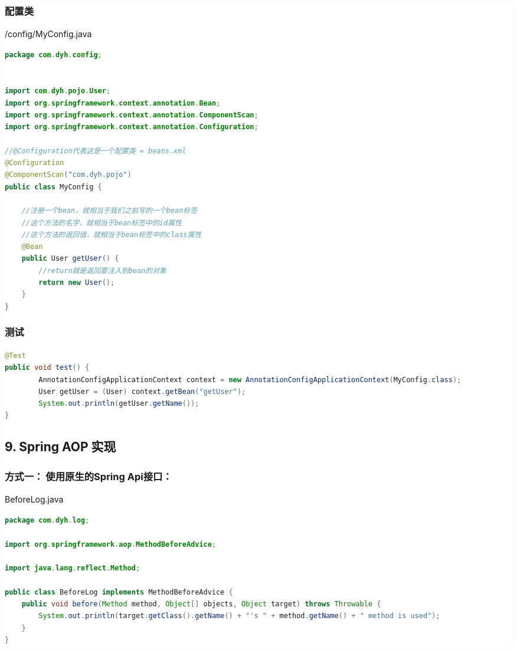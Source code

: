 

### 配置类

/config/MyConfig.java

```java
package com.dyh.config;


import com.dyh.pojo.User;
import org.springframework.context.annotation.Bean;
import org.springframework.context.annotation.ComponentScan;
import org.springframework.context.annotation.Configuration;

//@Configuration代表这是一个配置类 = beans.xml
@Configuration
@ComponentScan("com.dyh.pojo")
public class MyConfig {

    //注册一个bean，就相当于我们之前写的一个bean标签
    //这个方法的名字，就相当于bean标签中的id属性
    //这个方法的返回值，就相当于bean标签中的class属性
    @Bean
    public User getUser() {
        //return就是返回要注入到bean的对象
        return new User();
    }
}
```



### 测试

```java
@Test
public void test() {
        AnnotationConfigApplicationContext context = new AnnotationConfigApplicationContext(MyConfig.class);
        User getUser = (User) context.getBean("getUser");
        System.out.println(getUser.getName());
}
```





## 9. Spring AOP 实现

### 方式一： 使用原生的Spring Api接口：

BeforeLog.java

```java
package com.dyh.log;

import org.springframework.aop.MethodBeforeAdvice;

import java.lang.reflect.Method;

public class BeforeLog implements MethodBeforeAdvice {
    public void before(Method method, Object[] objects, Object target) throws Throwable {
        System.out.println(target.getClass().getName() + "'s " + method.getName() + " method is used");
    }
}
```